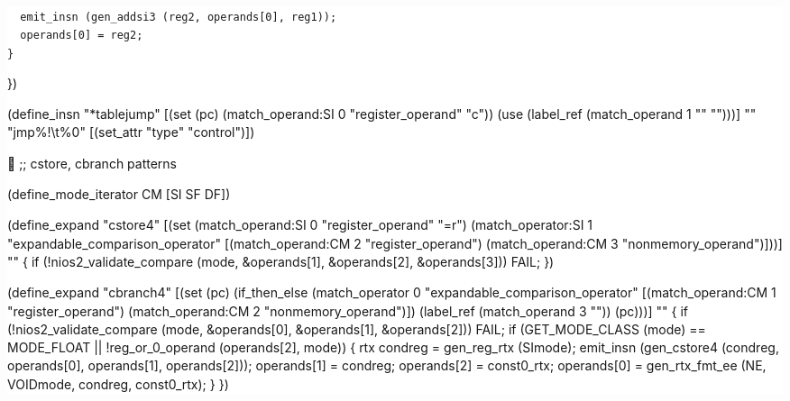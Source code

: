       emit_insn (gen_addsi3 (reg2, operands[0], reg1));
      operands[0] = reg2;
    }
})

(define_insn "*tablejump"
  [(set (pc)
        (match_operand:SI 0 "register_operand" "c"))
   (use (label_ref (match_operand 1 "" "")))]
  ""
  "jmp%!\\t%0"
  [(set_attr "type" "control")])


;; cstore, cbranch patterns

(define_mode_iterator CM [SI SF DF])

(define_expand "cstore<mode>4"
  [(set (match_operand:SI 0 "register_operand" "=r")
        (match_operator:SI 1 "expandable_comparison_operator"
	  [(match_operand:CM 2 "register_operand")
	   (match_operand:CM 3 "nonmemory_operand")]))]
  ""
{
  if (!nios2_validate_compare (<MODE>mode, &operands[1], &operands[2],
                               &operands[3]))
    FAIL;
})

(define_expand "cbranch<mode>4"
  [(set (pc)
     (if_then_else
       (match_operator 0 "expandable_comparison_operator"
         [(match_operand:CM 1 "register_operand")
          (match_operand:CM 2 "nonmemory_operand")])
       (label_ref (match_operand 3 ""))
       (pc)))]
  ""
{
  if (!nios2_validate_compare (<MODE>mode, &operands[0], &operands[1],
                               &operands[2]))
    FAIL;
  if (GET_MODE_CLASS (<MODE>mode) == MODE_FLOAT
      || !reg_or_0_operand (operands[2], <MODE>mode))
    {
      rtx condreg = gen_reg_rtx (SImode);
      emit_insn (gen_cstore<mode>4
                  (condreg, operands[0], operands[1], operands[2]));
      operands[1] = condreg;
      operands[2] = const0_rtx;
      operands[0] = gen_rtx_fmt_ee (NE, VOIDmode, condreg, const0_rtx);
    }
})
